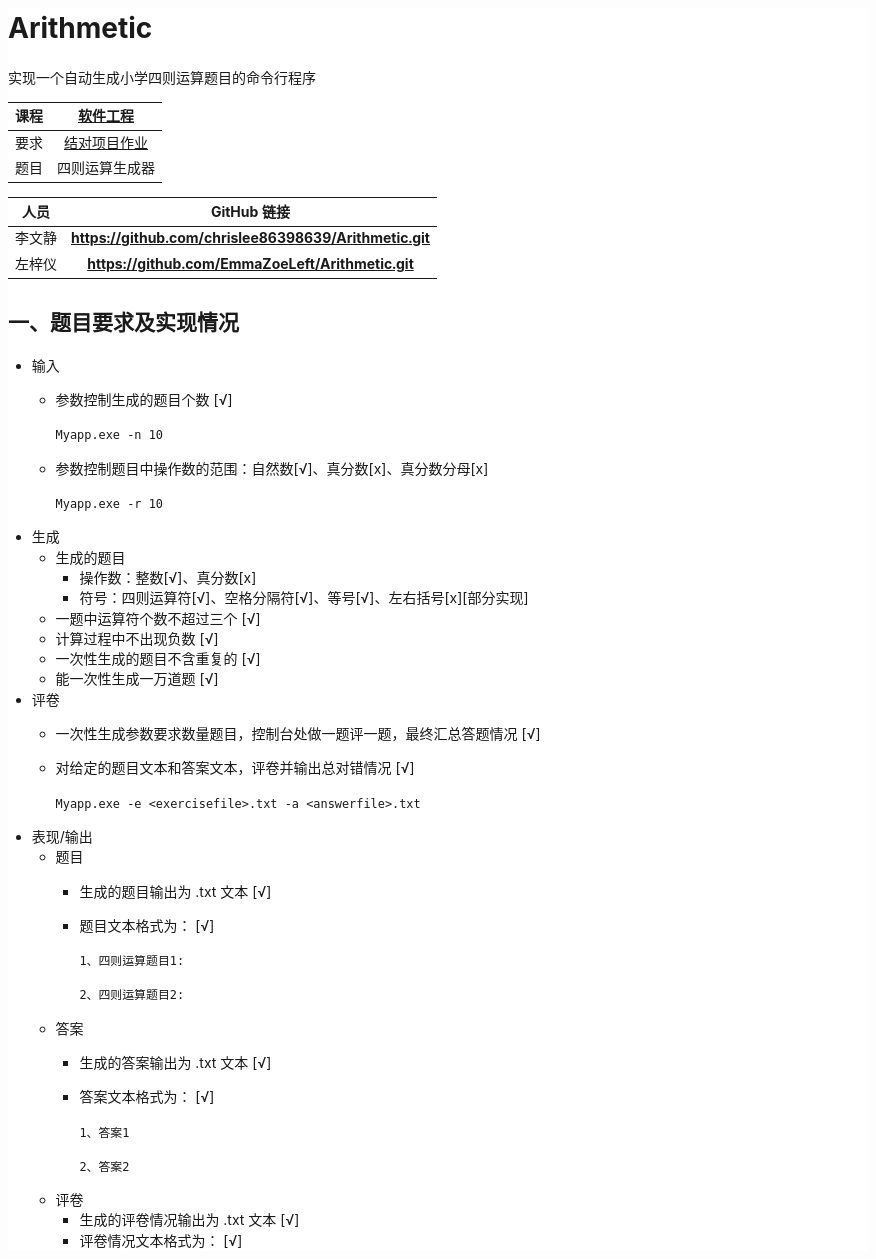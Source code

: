 # Arithmetic
实现一个自动生成小学四则运算题目的命令行程序

| 课程  | [软件工程](https://edu.cnblogs.com/campus/gdgy/informationsecurity1812/)|
| :-------------: | :-------------: |
| 要求  | [结对项目作业](https://edu.cnblogs.com/campus/gdgy/informationsecurity1812/homework/11157)|
| 题目  | 四则运算生成器  |


|人员|GitHub 链接|
| :-------------: | :-------------: |
|李文静|**https://github.com/chrislee86398639/Arithmetic.git**|
|左梓仪|**https://github.com/EmmaZoeLeft/Arithmetic.git**|

## 一、题目要求及实现情况

- 输入
  *  参数控制生成的题目个数 [√]

     `Myapp.exe -n 10`
  *  参数控制题目中操作数的范围：自然数[√]、真分数[x]、真分数分母[x]

     `Myapp.exe -r 10`
- 生成
  * 生成的题目
    + 操作数：整数[√]、真分数[x]
    + 符号：四则运算符[√]、空格分隔符[√]、等号[√]、左右括号[x][部分实现]
  * 一题中运算符个数不超过三个 [√]
  * 计算过程中不出现负数 [√]
  * 一次性生成的题目不含重复的 [√]
  * 能一次性生成一万道题 [√]
- 评卷
  * 一次性生成参数要求数量题目，控制台处做一题评一题，最终汇总答题情况 [√]
  * 对给定的题目文本和答案文本，评卷并输出总对错情况 [√]

      `Myapp.exe -e <exercisefile>.txt -a <answerfile>.txt`
- 表现/输出
  * 题目
    + 生成的题目输出为 .txt 文本 [√]
    + 题目文本格式为： [√]
    
      `1、四则运算题目1:`

      `2、四则运算题目2:`
  * 答案
    + 生成的答案输出为 .txt 文本 [√]
    + 答案文本格式为： [√]
    
      `1、答案1`

      `2、答案2`
  * 评卷
    + 生成的评卷情况输出为 .txt 文本 [√]
    + 评卷情况文本格式为： [√]
    